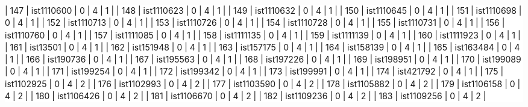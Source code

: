 | 147 | ist1110600 |                    0 |                  4 |                       1 |
| 148 | ist1110623 |                    0 |                  4 |                       1 |
| 149 | ist1110632 |                    0 |                  4 |                       1 |
| 150 | ist1110645 |                    0 |                  4 |                       1 |
| 151 | ist1110698 |                    0 |                  4 |                       1 |
| 152 | ist1110713 |                    0 |                  4 |                       1 |
| 153 | ist1110726 |                    0 |                  4 |                       1 |
| 154 | ist1110728 |                    0 |                  4 |                       1 |
| 155 | ist1110731 |                    0 |                  4 |                       1 |
| 156 | ist1110760 |                    0 |                  4 |                       1 |
| 157 | ist1111085 |                    0 |                  4 |                       1 |
| 158 | ist1111135 |                    0 |                  4 |                       1 |
| 159 | ist1111139 |                    0 |                  4 |                       1 |
| 160 | ist1111923 |                    0 |                  4 |                       1 |
| 161 | ist13501   |                    0 |                  4 |                       1 |
| 162 | ist151948  |                    0 |                  4 |                       1 |
| 163 | ist157175  |                    0 |                  4 |                       1 |
| 164 | ist158139  |                    0 |                  4 |                       1 |
| 165 | ist163484  |                    0 |                  4 |                       1 |
| 166 | ist190736  |                    0 |                  4 |                       1 |
| 167 | ist195563  |                    0 |                  4 |                       1 |
| 168 | ist197226  |                    0 |                  4 |                       1 |
| 169 | ist198951  |                    0 |                  4 |                       1 |
| 170 | ist199089  |                    0 |                  4 |                       1 |
| 171 | ist199254  |                    0 |                  4 |                       1 |
| 172 | ist199342  |                    0 |                  4 |                       1 |
| 173 | ist199991  |                    0 |                  4 |                       1 |
| 174 | ist421792  |                    0 |                  4 |                       1 |
| 175 | ist1102925 |                    0 |                  4 |                       2 |
| 176 | ist1102993 |                    0 |                  4 |                       2 |
| 177 | ist1103590 |                    0 |                  4 |                       2 |
| 178 | ist1105882 |                    0 |                  4 |                       2 |
| 179 | ist1106158 |                    0 |                  4 |                       2 |
| 180 | ist1106426 |                    0 |                  4 |                       2 |
| 181 | ist1106670 |                    0 |                  4 |                       2 |
| 182 | ist1109236 |                    0 |                  4 |                       2 |
| 183 | ist1109256 |                    0 |                  4 |                       2 |